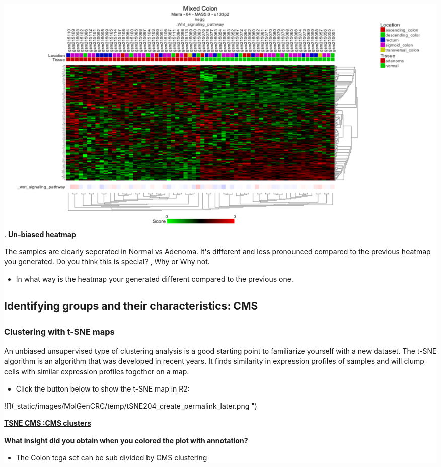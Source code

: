 ![](_static/images/MolGenCRC/marra_unbiased_wnt.png "Figure 2: Heatmap - Wnt").
[**Un-biased heatmap**](_static/images/marra_unbiased_wnt.png )


The samples are clearly seperated in Normal vs Adenoma. It's different and less pronounced compared to the previous heatmap you generated.  Do you think this is special? , Why or Why not.

* In what way is the heatmap your generated different compared to the previous one.  



## Identifying groups and their characteristics: CMS


### Clustering with t-SNE maps

An unbiased unsupervised type of clustering analysis is a good starting point to familiarize yourself with a new
dataset. The t-SNE algorithm is an algorithm that was developed in recent years. It finds similarity in expression profiles of
samples and will clump cells with similar expression profiles together on a map.

* Click the button below to show the t-SNE map in R2:


![](_static/images/MolGenCRC/temp/tSNE204_create_permalink_later.png ")

[**TSNE CMS :CMS clusters**](_static/images/MolGenCRC/temp/tSNE204_create_permalink_later.png)


**What insight did you obtain when you colored the plot with annotation?**

* The Colon tcga set can be sub divided by CMS clustering
